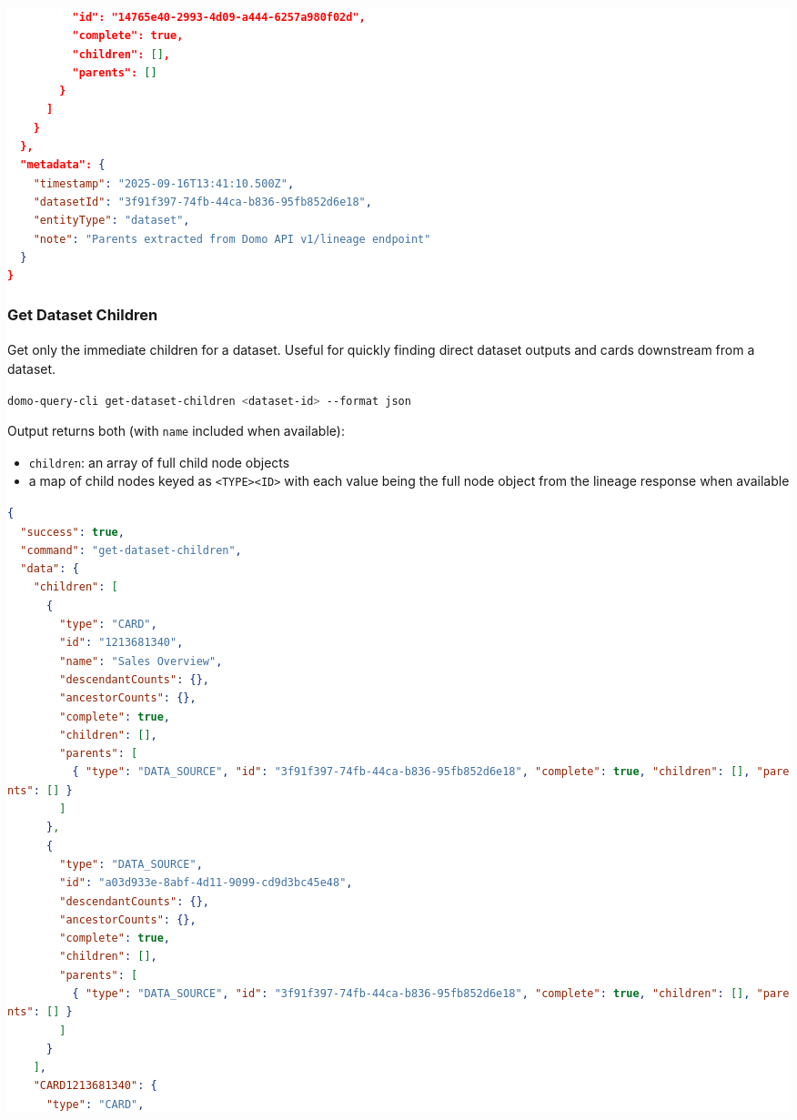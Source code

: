 ```json
          "id": "14765e40-2993-4d09-a444-6257a980f02d",
          "complete": true,
          "children": [],
          "parents": []
        }
      ]
    }
  },
  "metadata": {
    "timestamp": "2025-09-16T13:41:10.500Z",
    "datasetId": "3f91f397-74fb-44ca-b836-95fb852d6e18",
    "entityType": "dataset",
    "note": "Parents extracted from Domo API v1/lineage endpoint"
  }
}
```

### Get Dataset Children

Get only the immediate children for a dataset. Useful for quickly finding direct dataset outputs and cards downstream from a dataset.

```bash
domo-query-cli get-dataset-children <dataset-id> --format json
```

Output returns both (with `name` included when available):
- `children`: an array of full child node objects
- a map of child nodes keyed as `<TYPE><ID>` with each value being the full node object from the lineage response when available

```json
{
  "success": true,
  "command": "get-dataset-children",
  "data": {
    "children": [
      {
        "type": "CARD",
        "id": "1213681340",
        "name": "Sales Overview",
        "descendantCounts": {},
        "ancestorCounts": {},
        "complete": true,
        "children": [],
        "parents": [
          { "type": "DATA_SOURCE", "id": "3f91f397-74fb-44ca-b836-95fb852d6e18", "complete": true, "children": [], "parents": [] }
        ]
      },
      {
        "type": "DATA_SOURCE",
        "id": "a03d933e-8abf-4d11-9099-cd9d3bc45e48",
        "descendantCounts": {},
        "ancestorCounts": {},
        "complete": true,
        "children": [],
        "parents": [
          { "type": "DATA_SOURCE", "id": "3f91f397-74fb-44ca-b836-95fb852d6e18", "complete": true, "children": [], "parents": [] }
        ]
      }
    ],
    "CARD1213681340": {
      "type": "CARD",
```